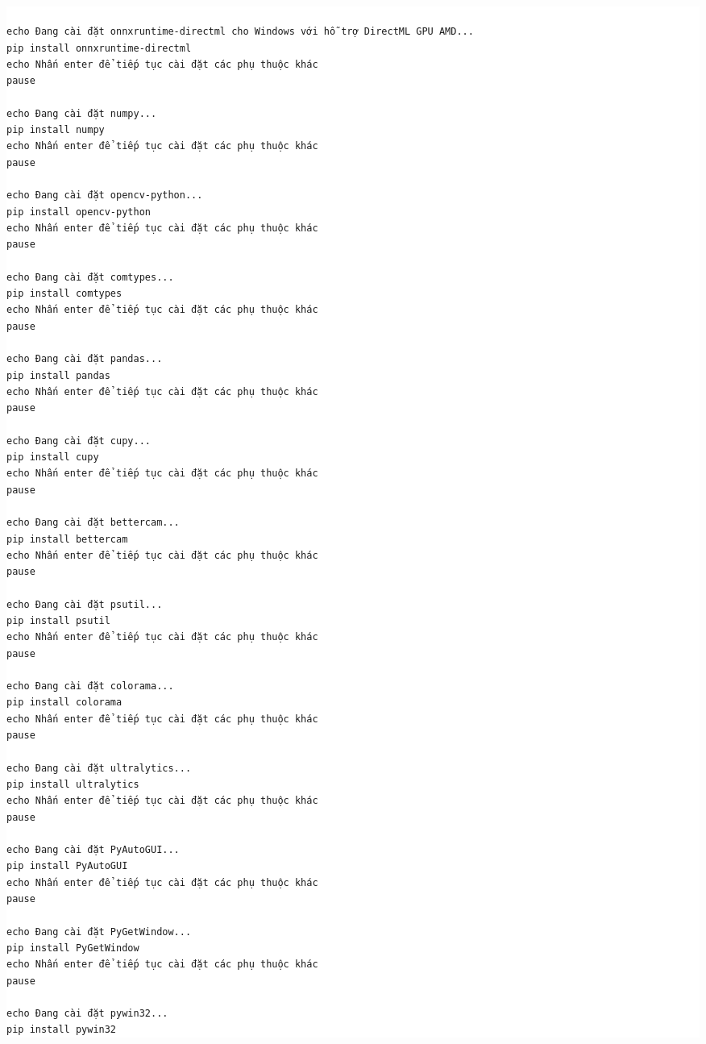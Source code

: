 ```

echo Đang cài đặt onnxruntime-directml cho Windows với hỗ trợ DirectML GPU AMD...
pip install onnxruntime-directml
echo Nhấn enter để tiếp tục cài đặt các phụ thuộc khác
pause

echo Đang cài đặt numpy...
pip install numpy
echo Nhấn enter để tiếp tục cài đặt các phụ thuộc khác
pause

echo Đang cài đặt opencv-python...
pip install opencv-python
echo Nhấn enter để tiếp tục cài đặt các phụ thuộc khác
pause

echo Đang cài đặt comtypes...
pip install comtypes
echo Nhấn enter để tiếp tục cài đặt các phụ thuộc khác
pause

echo Đang cài đặt pandas...
pip install pandas
echo Nhấn enter để tiếp tục cài đặt các phụ thuộc khác
pause

echo Đang cài đặt cupy...
pip install cupy
echo Nhấn enter để tiếp tục cài đặt các phụ thuộc khác
pause

echo Đang cài đặt bettercam...
pip install bettercam
echo Nhấn enter để tiếp tục cài đặt các phụ thuộc khác
pause

echo Đang cài đặt psutil...
pip install psutil
echo Nhấn enter để tiếp tục cài đặt các phụ thuộc khác
pause

echo Đang cài đặt colorama...
pip install colorama
echo Nhấn enter để tiếp tục cài đặt các phụ thuộc khác
pause

echo Đang cài đặt ultralytics...
pip install ultralytics
echo Nhấn enter để tiếp tục cài đặt các phụ thuộc khác
pause

echo Đang cài đặt PyAutoGUI...
pip install PyAutoGUI
echo Nhấn enter để tiếp tục cài đặt các phụ thuộc khác
pause

echo Đang cài đặt PyGetWindow...
pip install PyGetWindow
echo Nhấn enter để tiếp tục cài đặt các phụ thuộc khác
pause

echo Đang cài đặt pywin32...
pip install pywin32
```